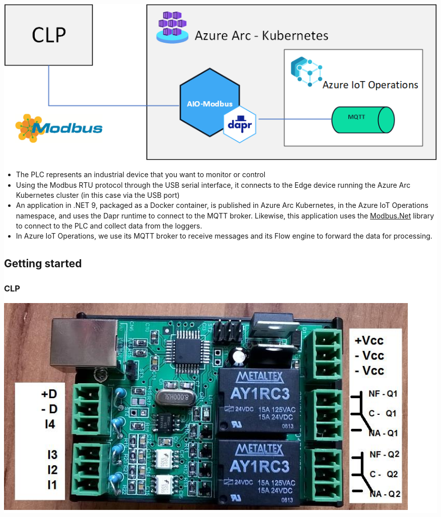 ![Architecture](https://github.com/waltercoan/reactor2025-azureiotoperations-modbus-dapr/blob/main/diagramas/arquitetura.png?raw=true "Architecture")

- The PLC represents an industrial device that you want to monitor or control
- Using the Modbus RTU protocol through the USB serial interface, it connects to the Edge device running the Azure Arc Kubernetes cluster (in this case via the USB port)
- An application in .NET 9, packaged as a Docker container, is published in Azure Arc Kubernetes, in the Azure IoT Operations namespace, and uses the Dapr runtime to connect to the MQTT broker. Likewise, this application uses the [Modbus.Net](https://www.nuget.org/packages/Modbus.Net) library to connect to the PLC and collect data from the loggers.
- In Azure IoT Operations, we use its MQTT broker to receive messages and its Flow engine to forward the data for processing.

## Getting started

### CLP
![CLP ProXSys modelo CP-WS11](https://github.com/waltercoan/reactor2025-azureiotoperations-modbus-dapr/blob/main/diagramas/clp.png?raw=true "CLP")

